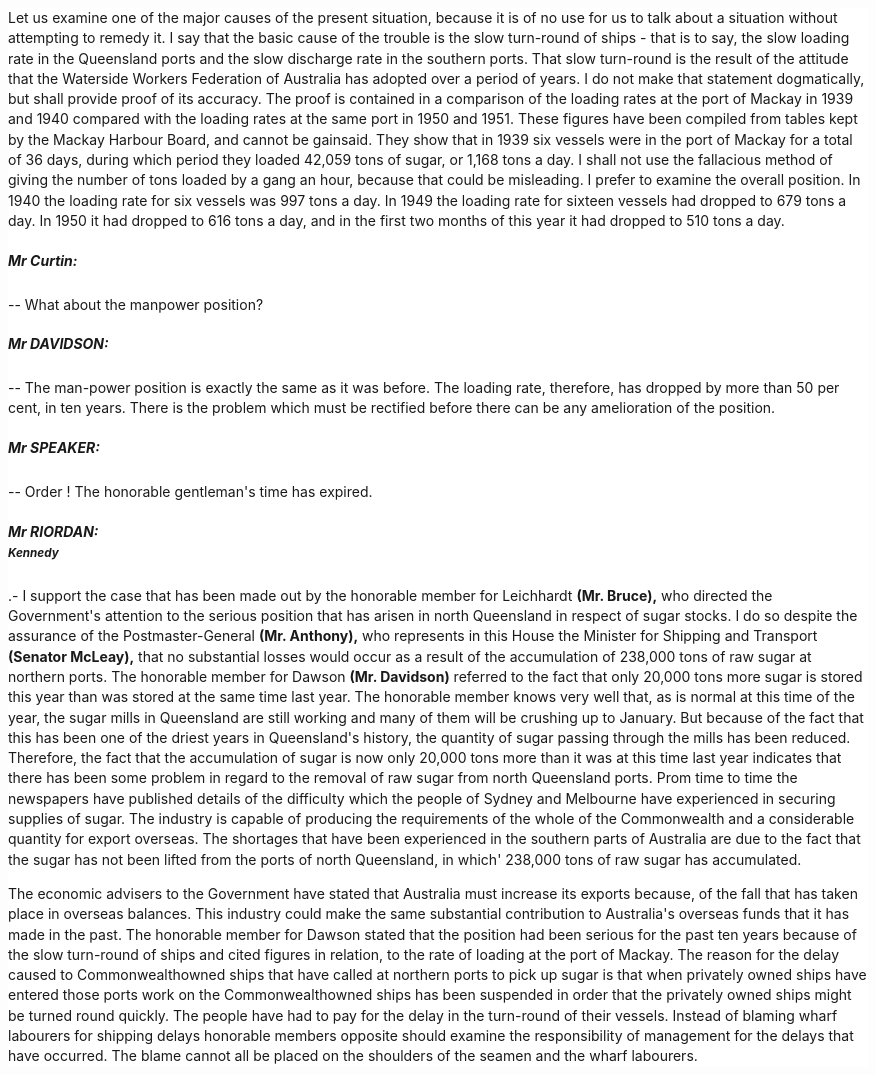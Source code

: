 Let us examine one of the major causes of the present situation, because it is of no use for us to talk about a situation without attempting to remedy it. I say that the basic cause of the trouble is the slow turn-round of ships - that is to say, the slow loading rate in the Queensland ports and the slow discharge rate in the southern ports. That slow turn-round is the result of the attitude that the Waterside Workers Federation of Australia has adopted over a period of years. I do not make that statement dogmatically, but shall provide proof of its accuracy. The proof is contained in a comparison of the loading rates at the port of Mackay in  1939  and  1940  compared with the loading rates at the same port in  1950  and  1951.  These figures have been compiled from tables kept by the Mackay Harbour Board, and cannot be gainsaid. They show that in  1939  six vessels were in the port of Mackay for a total of  36  days, during which period they loaded  42,059  tons of sugar, or  1,168  tons a day. I shall not use the fallacious method of giving the number of tons loaded by a gang an hour, because that could be misleading. I prefer to examine the overall position. In  1940  the loading rate for six vessels was  997  tons a day. In  1949  the loading rate for sixteen vessels had dropped to  679  tons a day. In  1950  it had dropped to  616  tons a day, and in the first two months of this year it had dropped to  510  tons a day. 

##### Mr Curtin:

--  What about the manpower position? 

##### Mr DAVIDSON:

-- The man-power position is exactly the same as it was before. The loading rate, therefore, has dropped by more than  50  per cent, in ten years. There is the problem which must be rectified before there can be any amelioration of the position. 

##### Mr SPEAKER:

-- Order ! The honorable gentleman's time has expired. 

##### Mr RIORDAN:<br><small class="text-muted">Kennedy</small>

.- I support the case that has been made out by the honorable member for Leichhardt  **(Mr. Bruce),**  who directed the Government's attention to the serious position that has arisen in north Queensland in respect of sugar stocks. I do so despite the assurance of the Postmaster-General  **(Mr. Anthony),**  who represents in this House the Minister for Shipping and Transport  **(Senator McLeay),**  that no substantial losses would occur as a result of the accumulation of  238,000  tons of raw sugar at northern ports. The honorable member for Dawson  **(Mr. Davidson)**  referred to the fact that only  20,000  tons more sugar is stored this year than was stored at the same time last year. The honorable member knows very well that, as is normal at this time of the year, the sugar mills in Queensland are still working and many of them will be crushing up to January. But because of the fact that this has been one of the driest years in Queensland's history, the quantity of sugar passing through the mills has been reduced. Therefore, the fact that the accumulation of sugar is now only 20,000 tons more than it was at this time last year indicates that there has been some problem in regard to the removal of raw sugar from north Queensland ports. Prom time to time the newspapers have published details of the difficulty which the people of Sydney and Melbourne have experienced in securing supplies of sugar. The industry is capable of producing the requirements of the whole of the Commonwealth and a considerable quantity for export overseas. The shortages that have been experienced in the southern parts of Australia are due to the fact that the sugar has not been lifted from the ports of north Queensland, in which' 238,000 tons of raw sugar has accumulated. 

The economic advisers to the Government have stated that Australia must increase its exports because, of the fall that has taken place in overseas balances. This industry could make the same substantial contribution to Australia's overseas funds that it has made in the past. The honorable member for Dawson stated that the position had been serious for the past ten years because of the slow turn-round of ships and cited figures in relation, to the rate of loading at the port of Mackay. The reason for the delay caused to Commonwealthowned ships that have called at northern ports to pick up sugar is that when privately owned ships have entered those ports work on the Commonwealthowned ships has been suspended in order that the privately owned ships might be turned round quickly. The people have had to pay for the delay in the turn-round of their vessels. Instead of blaming wharf labourers for shipping delays honorable members opposite should examine the responsibility of management for the delays that have occurred. The blame cannot all be placed on the shoulders of the seamen and the wharf labourers. 
